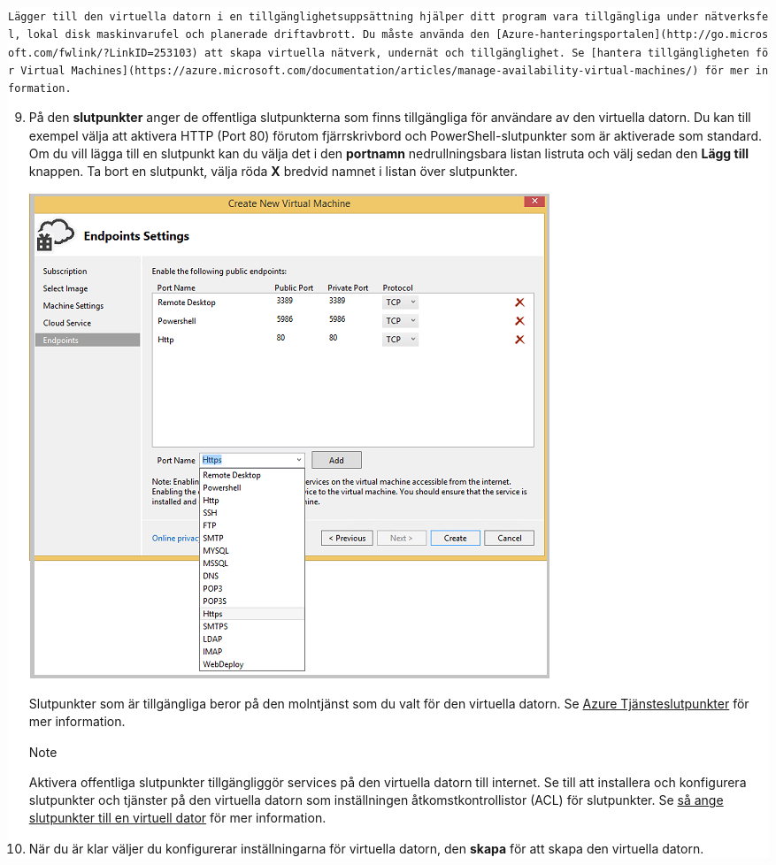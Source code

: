     Lägger till den virtuella datorn i en tillgänglighetsuppsättning hjälper ditt program vara tillgängliga under nätverksfel, lokal disk maskinvarufel och planerade driftavbrott. Du måste använda den [Azure-hanteringsportalen](http://go.microsoft.com/fwlink/?LinkID=253103) att skapa virtuella nätverk, undernät och tillgänglighet. Se [hantera tillgängligheten för Virtual Machines](https://azure.microsoft.com/documentation/articles/manage-availability-virtual-machines/) för mer information.
9. På den **slutpunkter** anger de offentliga slutpunkterna som finns tillgängliga för användare av den virtuella datorn. Du kan till exempel välja att aktivera HTTP (Port 80) förutom fjärrskrivbord och PowerShell-slutpunkter som är aktiverade som standard. Om du vill lägga till en slutpunkt kan du välja det i den **portnamn** nedrullningsbara listan listruta och välj sedan den **Lägg till** knappen. Ta bort en slutpunkt, välja röda **X** bredvid namnet i listan över slutpunkter.
   
    ![Sidan slutpunkter i guiden för virtuella datorer.](./media/virtual-machines-common-classic-create-manage-visual-studio/IC718351.png)
   
    Slutpunkter som är tillgängliga beror på den molntjänst som du valt för den virtuella datorn. Se [Azure Tjänsteslutpunkter](https://azure.microsoft.com/documentation/articles/virtual-machines-set-up-endpoints/) för mer information.
   
   > [!NOTE]
   > Aktivera offentliga slutpunkter tillgängliggör services på den virtuella datorn till internet. Se till att installera och konfigurera slutpunkter och tjänster på den virtuella datorn som inställningen åtkomstkontrollistor (ACL) för slutpunkter. Se [så ange slutpunkter till en virtuell dator](https://azure.microsoft.com/documentation/articles/virtual-machines-set-up-endpoints/) för mer information.
   > 
   > 
10. När du är klar väljer du konfigurerar inställningarna för virtuella datorn, den **skapa** för att skapa den virtuella datorn.
    
